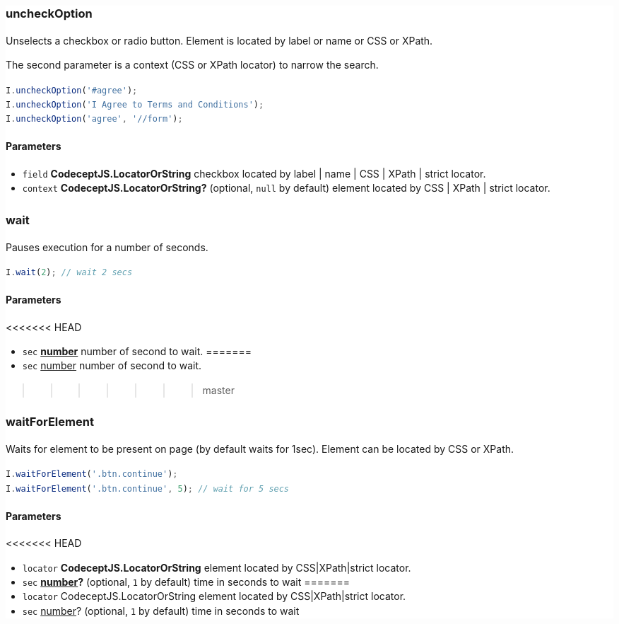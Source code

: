### uncheckOption

Unselects a checkbox or radio button.
Element is located by label or name or CSS or XPath.

The second parameter is a context (CSS or XPath locator) to narrow the search.

```js
I.uncheckOption('#agree');
I.uncheckOption('I Agree to Terms and Conditions');
I.uncheckOption('agree', '//form');
```

#### Parameters

-   `field` **CodeceptJS.LocatorOrString** checkbox located by label | name | CSS | XPath | strict locator.
-   `context` **CodeceptJS.LocatorOrString?** (optional, `null` by default) element located by CSS | XPath | strict locator. 

### wait

Pauses execution for a number of seconds.

```js
I.wait(2); // wait 2 secs
```

#### Parameters

<<<<<<< HEAD
-   `sec` **[number][7]** number of second to wait.
=======
-   `sec` [number][8] number of second to wait.
    

>>>>>>> master

### waitForElement

Waits for element to be present on page (by default waits for 1sec).
Element can be located by CSS or XPath.

```js
I.waitForElement('.btn.continue');
I.waitForElement('.btn.continue', 5); // wait for 5 secs
```

#### Parameters

<<<<<<< HEAD
-   `locator` **CodeceptJS.LocatorOrString** element located by CSS|XPath|strict locator.
-   `sec` **[number][7]?** (optional, `1` by default) time in seconds to wait
=======
-   `locator` CodeceptJS.LocatorOrString element located by CSS|XPath|strict locator.
-   `sec` [number][8]? (optional, `1` by default) time in seconds to wait
    

[1]: https://github.com/DevExpress/testcafe
[2]: https://devexpress.github.io/testcafe/documentation/using-testcafe/common-concepts/browsers/browser-support.html
[3]: https://devexpress.github.io/testcafe/documentation/recipes/test-on-remote-computers-and-mobile-devices.html
[4]: https://developer.mozilla.org/docs/Web/JavaScript/Reference/Global_Objects/String
[5]: https://developer.mozilla.org/docs/Web/JavaScript/Reference/Global_Objects/Object
[6]: https://developer.mozilla.org/docs/Web/JavaScript/Reference/Statements/function
[7]: https://developer.mozilla.org/docs/Web/JavaScript/Reference/Global_Objects/Promise
[8]: https://developer.mozilla.org/docs/Web/JavaScript/Reference/Global_Objects/Number
[9]: https://developer.mozilla.org/docs/Web/JavaScript/Reference/Global_Objects/Array
[10]: https://code.google.com/p/selenium/wiki/JsonWireProtocol#/session/:sessionId/element/:id/value
[11]: https://developer.mozilla.org/docs/Web/JavaScript/Reference/Global_Objects/Boolean